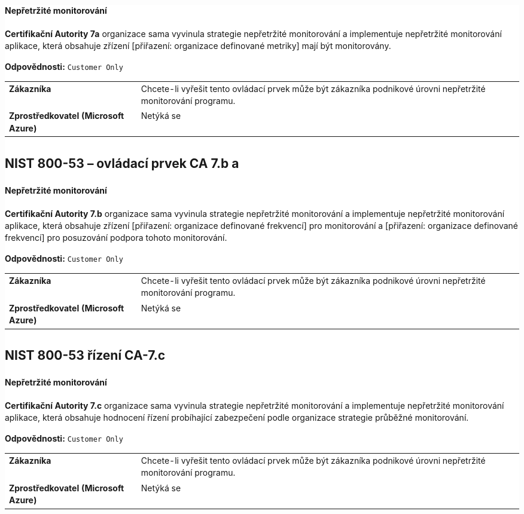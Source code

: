 #### <a name="continuous-monitoring"></a>Nepřetržité monitorování

**Certifikační Autority 7a** organizace sama vyvinula strategie nepřetržité monitorování a implementuje nepřetržité monitorování aplikace, která obsahuje zřízení [přiřazení: organizace definované metriky] mají být monitorovány.

**Odpovědnosti:** `Customer Only`

|||
|---|---|
| **Zákazníka** | Chcete-li vyřešit tento ovládací prvek může být zákazníka podnikové úrovni nepřetržité monitorování programu. |
| **Zprostředkovatel (Microsoft Azure)** | Netýká se |


 ## <a name="nist-800-53-control-ca-7b"></a>NIST 800-53 – ovládací prvek CA 7.b a

#### <a name="continuous-monitoring"></a>Nepřetržité monitorování

**Certifikační Autority 7.b** organizace sama vyvinula strategie nepřetržité monitorování a implementuje nepřetržité monitorování aplikace, která obsahuje zřízení [přiřazení: organizace definované frekvencí] pro monitorování a [přiřazení: organizace definované frekvencí] pro posuzování podpora tohoto monitorování.

**Odpovědnosti:** `Customer Only`

|||
|---|---|
| **Zákazníka** | Chcete-li vyřešit tento ovládací prvek může být zákazníka podnikové úrovni nepřetržité monitorování programu. |
| **Zprostředkovatel (Microsoft Azure)** | Netýká se |


 ## <a name="nist-800-53-control-ca-7c"></a>NIST 800-53 řízení CA-7.c

#### <a name="continuous-monitoring"></a>Nepřetržité monitorování

**Certifikační Autority 7.c** organizace sama vyvinula strategie nepřetržité monitorování a implementuje nepřetržité monitorování aplikace, která obsahuje hodnocení řízení probíhající zabezpečení podle organizace strategie průběžné monitorování.

**Odpovědnosti:** `Customer Only`

|||
|---|---|
| **Zákazníka** | Chcete-li vyřešit tento ovládací prvek může být zákazníka podnikové úrovni nepřetržité monitorování programu. |
| **Zprostředkovatel (Microsoft Azure)** | Netýká se |
